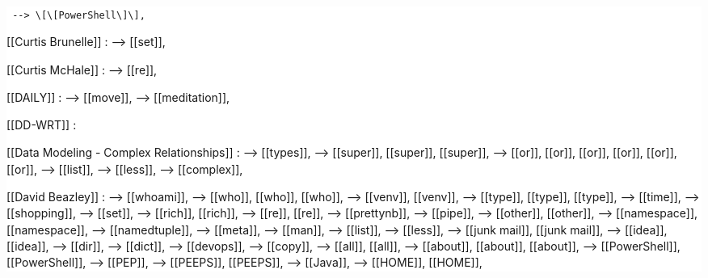 	 --> \[\[PowerShell\]\], 

[[Curtis Brunelle]] :
	 --> \[\[set\]\], 

[[Curtis McHale]] :
	 --> \[\[re\]\], 

[[DAILY]] :
	 --> \[\[move\]\], 
	 --> \[\[meditation\]\], 

[[DD-WRT]] :

[[Data Modeling - Complex Relationships]] :
	 --> \[\[types\]\], 
	 --> \[\[super\]\], \[\[super\]\], \[\[super\]\], 
	 --> \[\[or\]\], \[\[or\]\], \[\[or\]\], \[\[or\]\], \[\[or\]\], \[\[or\]\], 
	 --> \[\[list\]\], 
	 --> \[\[less\]\], 
	 --> \[\[complex\]\], 

[[David Beazley]] :
	 --> \[\[whoami\]\], 
	 --> \[\[who\]\], \[\[who\]\], \[\[who\]\], 
	 --> \[\[venv\]\], \[\[venv\]\], 
	 --> \[\[type\]\], \[\[type\]\], \[\[type\]\], 
	 --> \[\[time\]\], 
	 --> \[\[shopping\]\], 
	 --> \[\[set\]\], 
	 --> \[\[rich\]\], \[\[rich\]\], 
	 --> \[\[re\]\], \[\[re\]\], 
	 --> \[\[prettynb\]\], 
	 --> \[\[pipe\]\], 
	 --> \[\[other\]\], \[\[other\]\], 
	 --> \[\[namespace\]\], \[\[namespace\]\], 
	 --> \[\[namedtuple\]\], 
	 --> \[\[meta\]\], 
	 --> \[\[man\]\], 
	 --> \[\[list\]\], 
	 --> \[\[less\]\], 
	 --> \[\[junk mail\]\], \[\[junk mail\]\], 
	 --> \[\[idea\]\], \[\[idea\]\], 
	 --> \[\[dir\]\], 
	 --> \[\[dict\]\], 
	 --> \[\[devops\]\], 
	 --> \[\[copy\]\], 
	 --> \[\[all\]\], \[\[all\]\], 
	 --> \[\[about\]\], \[\[about\]\], \[\[about\]\], 
	 --> \[\[PowerShell\]\], \[\[PowerShell\]\], 
	 --> \[\[PEP\]\], 
	 --> \[\[PEEPS\]\], \[\[PEEPS\]\], 
	 --> \[\[Java\]\], 
	 --> \[\[HOME\]\], \[\[HOME\]\], 
